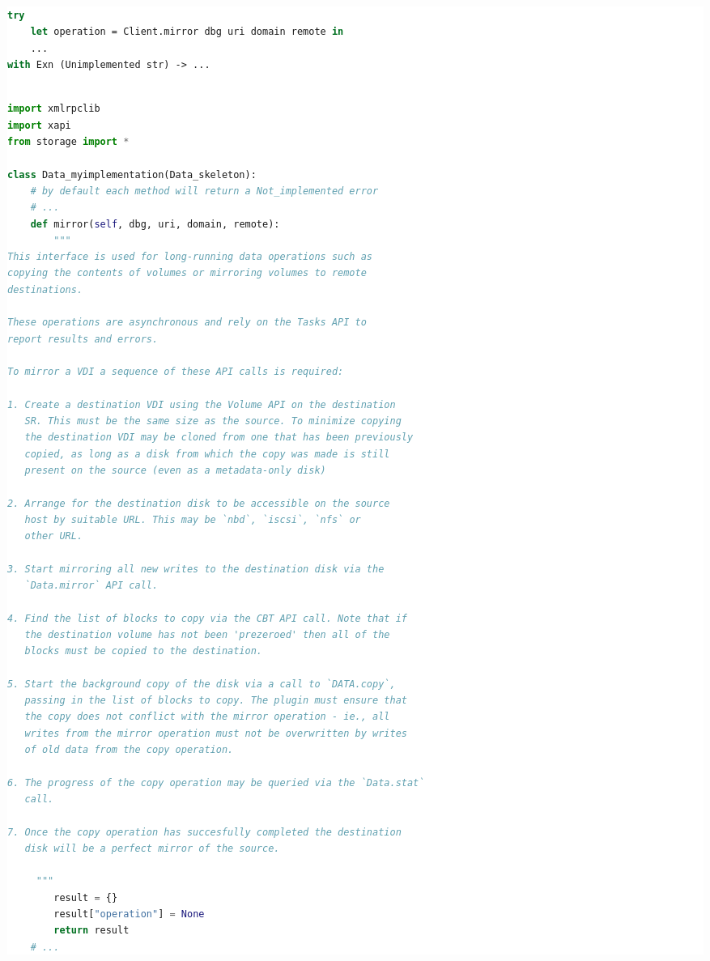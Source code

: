 ```ocaml
try
    let operation = Client.mirror dbg uri domain remote in
    ...
with Exn (Unimplemented str) -> ...

```

```python

import xmlrpclib
import xapi
from storage import *

class Data_myimplementation(Data_skeleton):
    # by default each method will return a Not_implemented error
    # ...
    def mirror(self, dbg, uri, domain, remote):
        """
This interface is used for long-running data operations such as
copying the contents of volumes or mirroring volumes to remote
destinations.

These operations are asynchronous and rely on the Tasks API to
report results and errors.

To mirror a VDI a sequence of these API calls is required:

1. Create a destination VDI using the Volume API on the destination
   SR. This must be the same size as the source. To minimize copying
   the destination VDI may be cloned from one that has been previously
   copied, as long as a disk from which the copy was made is still
   present on the source (even as a metadata-only disk)

2. Arrange for the destination disk to be accessible on the source
   host by suitable URL. This may be `nbd`, `iscsi`, `nfs` or
   other URL.

3. Start mirroring all new writes to the destination disk via the
   `Data.mirror` API call.

4. Find the list of blocks to copy via the CBT API call. Note that if
   the destination volume has not been 'prezeroed' then all of the
   blocks must be copied to the destination.

5. Start the background copy of the disk via a call to `DATA.copy`,
   passing in the list of blocks to copy. The plugin must ensure that
   the copy does not conflict with the mirror operation - ie., all
   writes from the mirror operation must not be overwritten by writes
   of old data from the copy operation.

6. The progress of the copy operation may be queried via the `Data.stat`
   call.

7. Once the copy operation has succesfully completed the destination
   disk will be a perfect mirror of the source.

     """
        result = {}
        result["operation"] = None
        return result
    # ...
```

